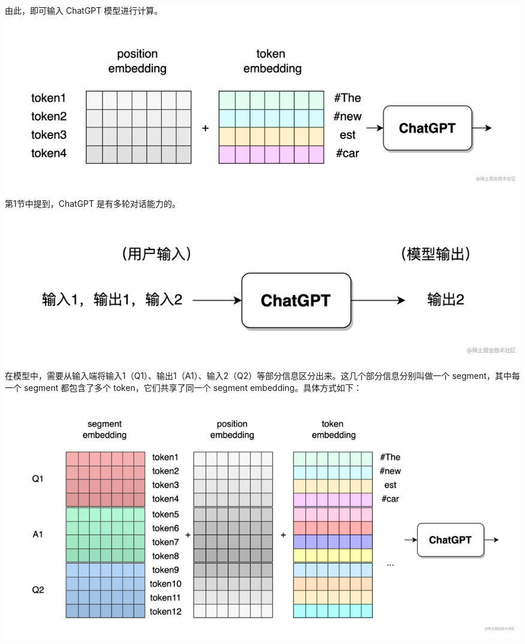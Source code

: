 
由此，即可输入 ChatGPT 模型进行计算。



![4-5.png](./images/d244c96dfe134f34a1d1d98c8ebdae47~tplv-k3u1fbpfcp-watermark.image.png)
  


第1节中提到，ChatGPT 是有多轮对话能力的。



![4-6.png](./images/9c4fe48260c44157bca84e0fffa93ca2~tplv-k3u1fbpfcp-watermark.image.png)

在模型中，需要从输入端将输入1（Q1）、输出1（A1）、输入2（Q2）等部分信息区分出来。这几个部分信息分别叫做一个 segment，其中每一个 segment 都包含了多个 token，它们共享了同一个 segment embedding。具体方式如下：



![4-7.png](./images/5d9962ffc719483c989c50ebc1725bff~tplv-k3u1fbpfcp-watermark.image.png)
